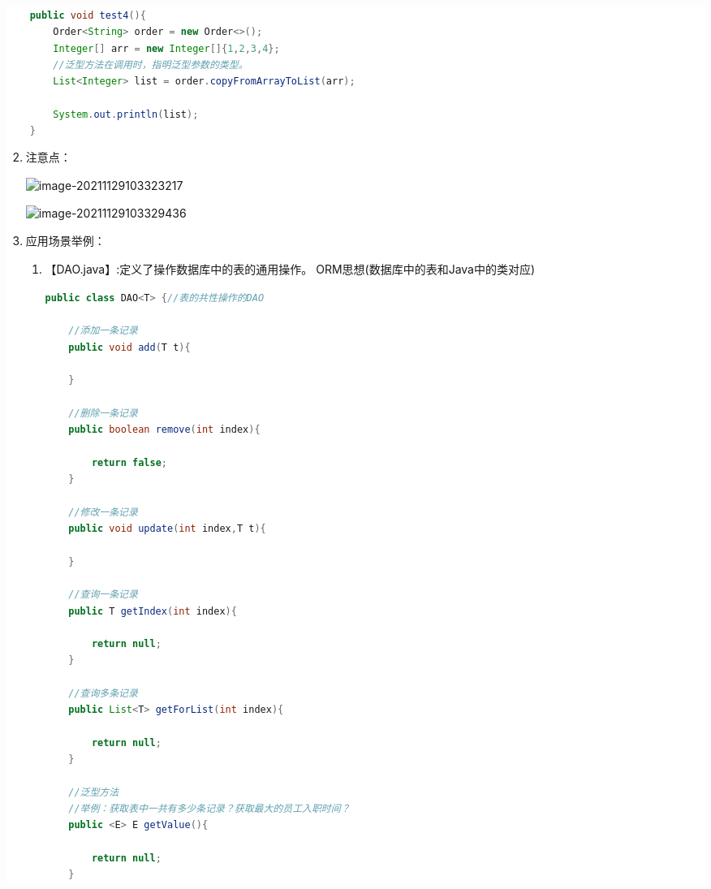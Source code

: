    ```java
       public void test4(){
           Order<String> order = new Order<>();
           Integer[] arr = new Integer[]{1,2,3,4};
           //泛型方法在调用时，指明泛型参数的类型。
           List<Integer> list = order.copyFromArrayToList(arr);
   
           System.out.println(list);
       }
   ```

   

2. 注意点：

   ![image-20211129103323217](/img/Java高级编程.assets/image-20211129103323217.png)

   ![image-20211129103329436](/img/Java高级编程.assets/image-20211129103329436.png)

3. 应用场景举例：

   1. 【DAO.java】:定义了操作数据库中的表的通用操作。   ORM思想(数据库中的表和Java中的类对应)

      ```java
      public class DAO<T> {//表的共性操作的DAO
      
          //添加一条记录
          public void add(T t){
      
          }
      
          //删除一条记录
          public boolean remove(int index){
      
              return false;
          }
      
          //修改一条记录
          public void update(int index,T t){
      
          }
      
          //查询一条记录
          public T getIndex(int index){
      
              return null;
          }
      
          //查询多条记录
          public List<T> getForList(int index){
      
              return null;
          }
      
          //泛型方法
          //举例：获取表中一共有多少条记录？获取最大的员工入职时间？
          public <E> E getValue(){
      
              return null;
          }
      